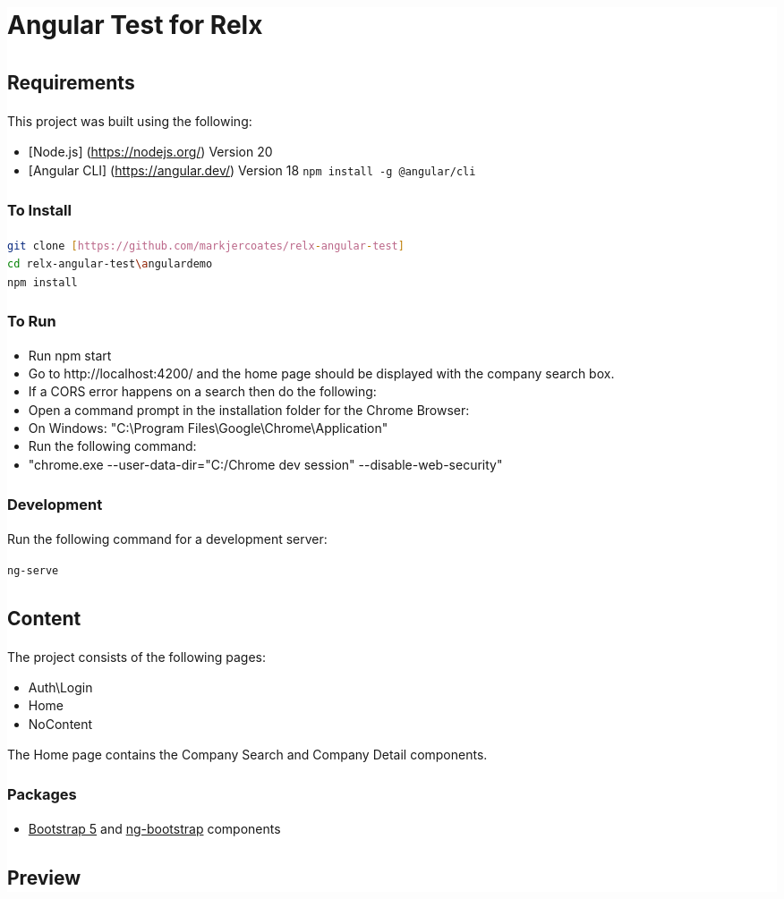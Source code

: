 # Angular Test for Relx

## Requirements

This project was built using the following:
- [Node.js] (https://nodejs.org/) Version 20
- [Angular CLI] (https://angular.dev/) Version 18 `npm install -g @angular/cli`

### To Install
```sh
git clone [https://github.com/markjercoates/relx-angular-test]
cd relx-angular-test\angulardemo
npm install
```
### To Run
- Run npm start
- Go to http://localhost:4200/ and the home page should be displayed with the company search box.
- If a CORS error happens on a search then do the following:
- Open a command prompt in the installation folder for the Chrome Browser:
- On Windows: "C:\Program Files\Google\Chrome\Application"
- Run the following command:
- "chrome.exe --user-data-dir="C:/Chrome dev session" --disable-web-security"

### Development
Run the following command for a development server:
```sh
ng-serve
```
## Content
The project consists of the following pages:
- Auth\Login
- Home
- NoContent

The Home page contains the Company Search and Company Detail components.

### Packages
-  [Bootstrap 5](https://getbootstrap.com/) and [ng-bootstrap](https://ng-bootstrap.github.io/) components

## Preview